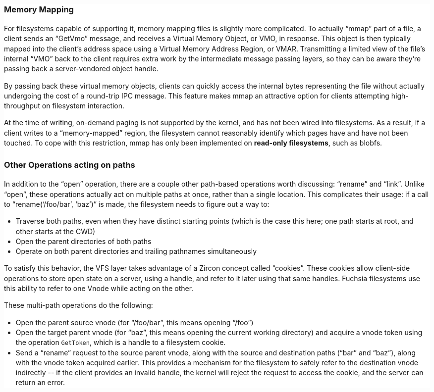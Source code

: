 ### Memory Mapping

For filesystems capable of supporting it, memory mapping files is slightly more
complicated. To actually “mmap” part of a file, a client sends an “GetVmo”
message, and receives a Virtual Memory Object, or VMO, in response. This object
is then typically mapped into the client’s address space using a Virtual Memory
Address Region, or VMAR. Transmitting a limited view of the file’s internal
“VMO” back to the client requires extra work by the intermediate message
passing layers, so they can be aware they’re passing back a server-vendored
object handle.

By passing back these virtual memory objects, clients can quickly access the
internal bytes representing the file without actually undergoing the cost of a
round-trip IPC message. This feature makes mmap an attractive option for
clients attempting high-throughput on filesystem interaction.

At the time of writing, on-demand paging is not supported by the
kernel, and has not been wired into filesystems. As a result, if a client
writes to a “memory-mapped” region, the filesystem cannot reasonably identify
which pages have and have not been touched. To cope with this restriction, mmap
has only been implemented on **read-only filesystems**, such as blobfs.

### Other Operations acting on paths

In addition to the “open” operation, there are a couple other path-based
operations worth discussing: “rename” and “link”. Unlike “open”, these
operations actually act on multiple paths at once, rather than a single
location. This complicates their usage: if a call to “rename(‘/foo/bar’,
‘baz’)” is made, the filesystem needs to figure out a way to:

  * Traverse both paths, even when they have distinct starting points (which is the
    case this here; one path starts at root, and other starts at the CWD)
  * Open the parent directories of both paths
  * Operate on both parent directories and trailing pathnames simultaneously

To satisfy this behavior, the VFS layer takes advantage of a Zircon concept
called “cookies”. These cookies allow client-side operations to store open
state on a server, using a handle, and refer to it later using that same
handles. Fuchsia filesystems use this ability to refer to one Vnode while
acting on the other.

These multi-path operations do the following:

  * Open the parent source vnode (for “/foo/bar”, this means opening “/foo”)
  * Open the target parent vnode (for “baz”, this means opening the current
    working directory) and acquire a vnode token using the operation
    `GetToken`, which is a handle to a filesystem cookie.
  * Send a “rename” request to the source parent vnode, along with the source
    and destination paths (“bar” and “baz”), along with the vnode token acquired
    earlier. This provides a mechanism for the filesystem to safely refer to the
    destination vnode indirectly -- if the client provides an invalid handle, the
    kernel will reject the request to access the cookie, and the server can return
    an error.
